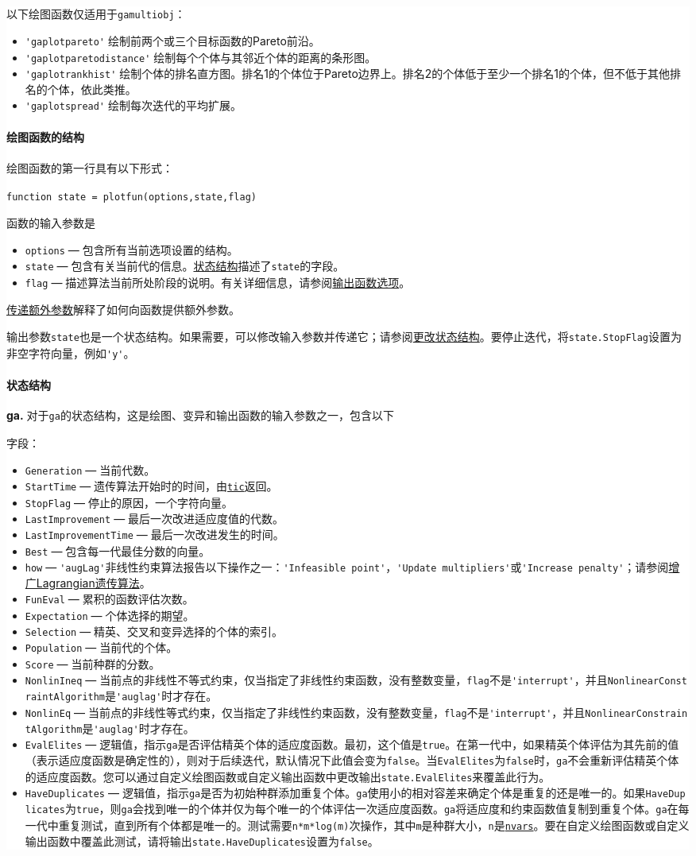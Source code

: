 以下绘图函数仅适用于`gamultiobj`：

- `'gaplotpareto'` 绘制前两个或三个目标函数的Pareto前沿。
- `'gaplotparetodistance'` 绘制每个个体与其邻近个体的距离的条形图。
- `'gaplotrankhist'` 绘制个体的排名直方图。排名1的个体位于Pareto边界上。排名2的个体低于至少一个排名1的个体，但不低于其他排名的个体，依此类推。
- `'gaplotspread'` 绘制每次迭代的平均扩展。

#### 绘图函数的结构

绘图函数的第一行具有以下形式：

```
function state = plotfun(options,state,flag)
```

函数的输入参数是

- `options` — 包含所有当前选项设置的结构。
- `state` — 包含有关当前代的信息。[状态结构](https://uk.mathworks.com/help/releases/R2023a/gads/genetic-algorithm-options.html#f20829)描述了`state`的字段。
- `flag` — 描述算法当前所处阶段的说明。有关详细信息，请参阅[输出函数选项](https://uk.mathworks.com/help/releases/R2023a/gads/genetic-algorithm-options.html#f17837)。

[传递额外参数](https://uk.mathworks.com/help/releases/R2023a/optim/ug/passing-extra-parameters.html)解释了如何向函数提供额外参数。

输出参数`state`也是一个状态结构。如果需要，可以修改输入参数并传递它；请参阅[更改状态结构](https://uk.mathworks.com/help/releases/R2023a/gads/genetic-algorithm-options.html#bu1aci7-1)。要停止迭代，将`state.StopFlag`设置为非空字符向量，例如`'y'`。

#### 状态结构

**ga.** 对于`ga`的状态结构，这是绘图、变异和输出函数的输入参数之一，包含以下

字段：

- `Generation` — 当前代数。
- `StartTime` — 遗传算法开始时的时间，由[`tic`](https://uk.mathworks.com/help/releases/R2023a/matlab/ref/tic.html)返回。
- `StopFlag` — 停止的原因，一个字符向量。
- `LastImprovement` — 最后一次改进适应度值的代数。
- `LastImprovementTime` — 最后一次改进发生的时间。
- `Best` — 包含每一代最佳分数的向量。
- `how` — `'augLag'`非线性约束算法报告以下操作之一：`'Infeasible point'`，`'Update multipliers'`或`'Increase penalty'`；请参阅[增广Lagrangian遗传算法](https://uk.mathworks.com/help/releases/R2023a/gads/description-of-the-nonlinear-constraint-solver.html#bue48bb)。
- `FunEval` — 累积的函数评估次数。
- `Expectation` — 个体选择的期望。
- `Selection` — 精英、交叉和变异选择的个体的索引。
- `Population` — 当前代的个体。
- `Score` — 当前种群的分数。
- `NonlinIneq` — 当前点的非线性不等式约束，仅当指定了非线性约束函数，没有整数变量，`flag`不是`'interrupt'`，并且`NonlinearConstraintAlgorithm`是`'auglag'`时才存在。
- `NonlinEq` — 当前点的非线性等式约束，仅当指定了非线性约束函数，没有整数变量，`flag`不是`'interrupt'`，并且`NonlinearConstraintAlgorithm`是`'auglag'`时才存在。
- `EvalElites` — 逻辑值，指示`ga`是否评估精英个体的适应度函数。最初，这个值是`true`。在第一代中，如果精英个体评估为其先前的值（表示适应度函数是确定性的），则对于后续迭代，默认情况下此值会变为`false`。当`EvalElites`为`false`时，`ga`不会重新评估精英个体的适应度函数。您可以通过自定义绘图函数或自定义输出函数中更改输出`state.EvalElites`来覆盖此行为。
- `HaveDuplicates` — 逻辑值，指示`ga`是否为初始种群添加重复个体。`ga`使用小的相对容差来确定个体是重复的还是唯一的。如果`HaveDuplicates`为`true`，则`ga`会找到唯一的个体并仅为每个唯一的个体评估一次适应度函数。`ga`将适应度和约束函数值复制到重复个体。`ga`在每一代中重复测试，直到所有个体都是唯一的。测试需要`n*m*log(m)`次操作，其中`m`是种群大小，`n`是[`nvars`](https://uk.mathworks.com/help/releases/R2023a/gads/ga.html#bs08mt7-1_sep_budidgf-nvars)。要在自定义绘图函数或自定义输出函数中覆盖此测试，请将输出`state.HaveDuplicates`设置为`false`。
